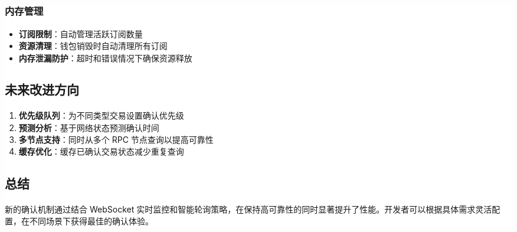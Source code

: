 ### 内存管理

- **订阅限制**：自动管理活跃订阅数量
- **资源清理**：钱包销毁时自动清理所有订阅
- **内存泄漏防护**：超时和错误情况下确保资源释放

## 未来改进方向

1. **优先级队列**：为不同类型交易设置确认优先级
2. **预测分析**：基于网络状态预测确认时间
3. **多节点支持**：同时从多个 RPC 节点查询以提高可靠性
4. **缓存优化**：缓存已确认交易状态减少重复查询

## 总结

新的确认机制通过结合 WebSocket 实时监控和智能轮询策略，在保持高可靠性的同时显著提升了性能。开发者可以根据具体需求灵活配置，在不同场景下获得最佳的确认体验。
